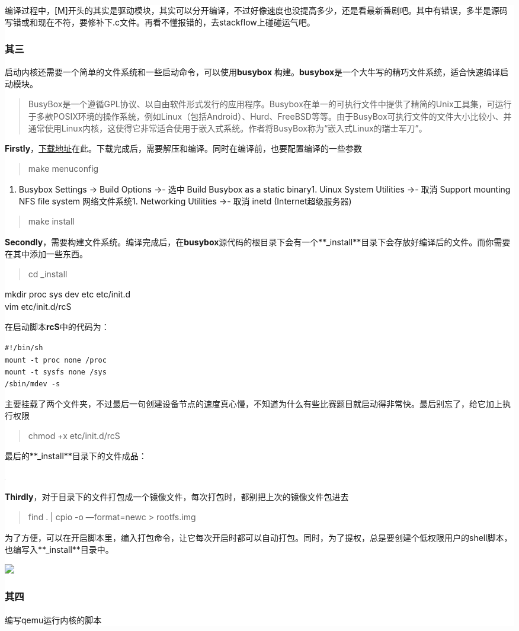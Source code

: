 编译过程中，[M]开头的其实是驱动模块，其实可以分开编译，不过好像速度也没提高多少，还是看最新番剧吧。其中有错误，多半是源码写错或和现在不符，要修补下.c文件。再看不懂报错的，去stackflow上碰碰运气吧。

### <a class="reference-link" name="%E5%85%B6%E4%B8%89"></a>其三

启动内核还需要一个简单的文件系统和一些启动命令，可以使用**busybox** 构建。**busybox**是一个大牛写的精巧文件系统，适合快速编译启动模块。

> BusyBox是一个遵循GPL协议、以自由软件形式发行的应用程序。Busybox在单一的可执行文件中提供了精简的Unix工具集，可运行于多款POSIX环境的操作系统，例如Linux（包括Android）、Hurd、FreeBSD等等。由于BusyBox可执行文件的文件大小比较小、并通常使用Linux内核，这使得它非常适合使用于嵌入式系统。作者将BusyBox称为“嵌入式Linux的瑞士军刀”。

**Firstly**，[下载地址](https://busybox.net/downloads/?C=M;O=D)在此。下载完成后，需要解压和编译。同时在编译前，也要配置编译的一些参数

> make menuconfig
1. Busybox Settings -&gt; Build Options -&gt;- 选中 Build Busybox as a static binary1. Uinux System Utilities -&gt;- 取消 Support mounting NFS file system 网络文件系统1. Networking Utilities -&gt;- 取消 inetd (Internet超级服务器)
> make install

**Secondly**，需要构建文件系统。编译完成后，在**busybox**源代码的根目录下会有一个**_install**目录下会存放好编译后的文件。而你需要在其中添加一些东西。

> <p>cd _install<br>
mkdir proc sys dev etc etc/init.d<br>
vim etc/init.d/rcS</p>

在启动脚本**rcS**中的代码为：

```
#!/bin/sh
mount -t proc none /proc
mount -t sysfs none /sys
/sbin/mdev -s
```

主要挂载了两个文件夹，不过最后一句创建设备节点的速度真心慢，不知道为什么有些比赛题目就启动得非常快。最后别忘了，给它加上执行权限

> chmod +x etc/init.d/rcS

最后的**_install**目录下的文件成品：

[![](data:image/png;base64,iVBORw0KGgoAAAANSUhEUgAAAAEAAAABCAYAAAAfFcSJAAAAAXNSR0IArs4c6QAAAARnQU1BAACxjwv8YQUAAAAJcEhZcwAADsQAAA7EAZUrDhsAAAANSURBVBhXYzh8+PB/AAffA0nNPuCLAAAAAElFTkSuQmCC)](https://p3.ssl.qhimg.com/t01413c4f3a761787f8.png)

**Thirdly**，对于目录下的文件打包成一个镜像文件，每次打包时，都别把上次的镜像文件包进去

> find . | cpio -o —format=newc &gt; rootfs.img

为了方便，可以在开启脚本里，编入打包命令，让它每次开启时都可以自动打包。同时，为了提权，总是要创建个低权限用户的shell脚本，也编写入**_install**目录中。

[![](https://p1.ssl.qhimg.com/t013dfcbc690f21c69a.png)](https://p1.ssl.qhimg.com/t013dfcbc690f21c69a.png)

### <a class="reference-link" name="%E5%85%B6%E5%9B%9B"></a>其四

编写qemu运行内核的脚本
